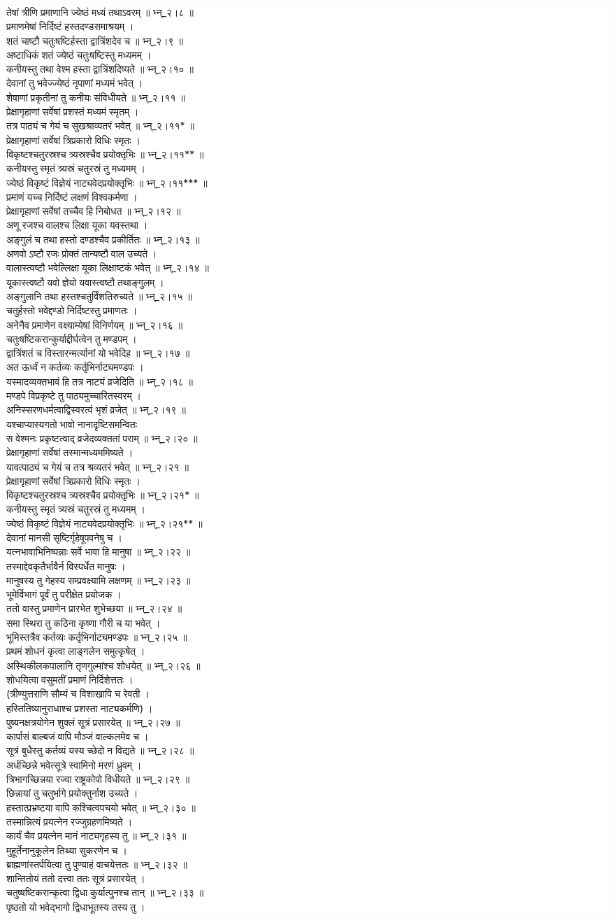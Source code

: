 तेषां त्रीणि प्रमाणानि ज्येष्ठं मध्यं तथाऽवरम्  ॥ भ्न्_२।८ ॥  
प्रमाणमेषां निर्दिष्टं हस्तदण्डसमाश्रयम्  ।  
शतं चाष्टौ चतुःषष्टिर्हस्ता द्वात्रिंशदेव च  ॥ भ्न्_२।९ ॥  
अष्टाधिकं शतं ज्येष्ठं चतुःषष्टिस्तु मध्यमम्  ।  
कनीयस्तु तथा वेश्म हस्ता द्वात्रिंशदिष्यते  ॥ भ्न्_२।१० ॥  
देवानां तु भवेज्ज्येष्ठं नृपाणां मध्यमं भवेत्  ।  
शेषाणां प्रकृतीनां तु कनीयः संविधीयते  ॥ भ्न्_२।११ ॥  
प्रेक्षागृहाणां सर्वेषां प्रशस्तं मध्यमं स्मृतम्  ।  
तत्र पाठ्यं च गेयं च सुखश्राव्यतरं भवेत्  ॥ भ्न्_२।११* ॥  
प्रेक्षागृहाणां सर्वेषां त्रिप्रकारो विधिः स्मृतः  ।  
विकृष्टश्चतुरस्रश्च त्र्यस्रश्चैव प्रयोक्तृभिः  ॥ भ्न्_२।११** ॥  
कनीयस्तु स्मृतं त्र्यस्रं चतुरस्रं तु मध्यमम्  ।  
ज्येष्ठं विकृष्टं विज्ञेयं नाट्यवेदप्रयोक्तृभिः  ॥ भ्न्_२।११*** ॥  
प्रमाणं यच्च निर्दिष्टं लक्षणं विश्वकर्मणा  ।  
प्रेक्षागृहाणां सर्वेषां तच्चैव हि निबोधत  ॥ भ्न्_२।१२ ॥  
अणू रजश्च वालश्च लिक्षा यूका यवस्तथा  ।  
अङ्गुलं च तथा हस्तो दण्डश्चैव प्रकीर्तितः  ॥ भ्न्_२।१३ ॥  
अणवो ऽष्टौ रजः प्रोक्तं तान्यष्टौ वाल उच्यते  ।  
वालास्त्वष्टौ भवेल्लिक्षा यूका लिक्षाष्टकं भवेत्  ॥ भ्न्_२।१४ ॥  
यूकास्त्वष्टौ यवो ज्ञेयो यवास्त्वष्टौ तथाङ्गुलम्  ।  
अङ्गुलानि तथा हस्तश्चतुर्विंशतिरुच्यते  ॥ भ्न्_२।१५ ॥  
चतुर्हस्तो भवेद्दण्डो निर्दिष्टस्तु प्रमाणतः  ।  
अनेनैव प्रमाणेन वक्ष्याम्येषां विनिर्णयम्  ॥ भ्न्_२।१६ ॥  
चतुःषष्टिकरान्कुर्याद्दीर्घत्वेन तु मण्डपम्  ।  
द्वात्रिंशतं च विस्तारन्मर्त्यानां यो भवेदिह  ॥ भ्न्_२।१७ ॥  
अत ऊर्ध्वं न कर्तव्यः कर्तृभिर्नाट्यमण्डपः  ।  
यस्मादव्यक्तभावं हि तत्र नाट्यं व्रजेदिति  ॥ भ्न्_२।१८ ॥  
मण्डपे विप्रकृष्टे तु पाठ्यमुच्चारितस्वरम्  ।  
अनिस्सरणधर्मत्वाद्विस्वरत्वं भृशं व्रजेत्  ॥ भ्न्_२।१९ ॥  
यश्चाप्यास्यगतो भावो नानादृष्टिसमन्वितः  
स वेश्मनः प्रकृष्टत्वाद् व्रजेदव्यक्ततां पराम्  ॥ भ्न्_२।२० ॥  
प्रेक्षागृहाणां सर्वेषां तस्मान्मध्यममिष्यते  ।  
यावत्पाठ्यं च गेयं च तत्र श्रव्यतरं भवेत्  ॥ भ्न्_२।२१ ॥  
प्रेक्षागृहाणां सर्वेषां त्रिप्रकारो विधिः स्मृतः  ।  
विकृष्टश्चतुरस्रश्च त्र्यस्रश्चैव प्रयोक्तृभिः  ॥ भ्न्_२।२१* ॥  
कनीयस्तु स्मृतं त्र्यस्रं चतुरस्रं तु मध्यमम्  ।  
ज्येष्ठं विकृष्टं विज्ञेयं नाट्यवेदप्रयोक्तृभिः  ॥ भ्न्_२।२१** ॥  
देवानां मानसी सृष्टिर्गृहेषूपवनेषु च  ।  
यत्नभावाभिनिष्पन्नाः सर्वे भावा हि मानुषा  ॥ भ्न्_२।२२ ॥  
तस्माद्देवकृतैर्भावैर्न विस्पर्धेत मानुषः  ।  
मानुषस्य तु गेहस्य सम्प्रवक्ष्यामि लक्षणम्  ॥ भ्न्_२।२३ ॥  
भूमेर्विभागं पूर्वं तु परीक्षेत प्रयोजक  ।  
ततो वास्तु प्रमाणेन प्रारभेत शुभेच्छया  ॥ भ्न्_२।२४ ॥  
समा स्थिरा तु कठिना कृष्णा गौरी च या भवेत्  ।  
भूमिस्तत्रैव कर्तव्यः कर्तृभिर्नाट्यमण्डपः  ॥ भ्न्_२।२५ ॥  
प्रथमं शोधनं कृत्वा लाङ्गलेन समुत्कृषेत्  ।  
अस्थिकीलकपालानि तृणगुल्मांश्च शोधयेत्  ॥ भ्न्_२।२६ ॥  
शोधयित्वा वसुमतीं प्रमाणं निर्दिशेत्ततः  ।  
(त्रीण्युत्तराणि सौम्यं च विशाखापि च रेवती  ।  
हस्तितिष्यानुराधाश्च प्रशस्ता नाट्यकर्मणि)  ।  
पुष्यनक्षत्रयोगेन शुक्लं सूत्रं प्रसारयेत्  ॥ भ्न्_२।२७ ॥  
कार्पासं बाल्बजं वापि मौञ्जं वाल्कलमेव च  ।  
सूत्रं बुधैस्तु कर्तव्यं यस्य च्छेदो न विद्यते  ॥ भ्न्_२।२८ ॥  
अर्धच्छिन्ने भवेत्सूत्रे स्वामिनो मरणं ध्रुवम्  ।  
त्रिभागच्छिन्नया रज्वा राष्ट्रकोपो विधीयते  ॥ भ्न्_२।२९ ॥  
छिन्नायां तु चतुर्भागे प्रयोक्तुर्नाश उच्यते  ।  
हस्तात्प्रभ्रष्टया वापि कश्चित्वपचयो भवेत्  ॥ भ्न्_२।३० ॥  
तस्मान्नित्यं प्रयत्नेन रज्जुग्रहणमिष्यते  ।  
कार्यं चैव प्रयत्नेन मानं नाट्यगृहस्य तु  ॥ भ्न्_२।३१ ॥  
मुहूर्तेनानुकूलेन तिथ्या सुकरणेन च  ।  
ब्राह्मणांस्तर्पयित्वा तु पुण्याहं वाचयेत्ततः  ॥ भ्न्_२।३२ ॥  
शान्तितोयं ततो दत्त्वा ततः सूत्रं प्रसारयेत्  ।  
चतुष्षष्टिकरान्कृत्वा द्विधा कुर्यात्पुनश्च तान्  ॥ भ्न्_२।३३ ॥  
पृष्ठतो यो भवेद्भागो द्विधाभूतस्य तस्य तु  ।  